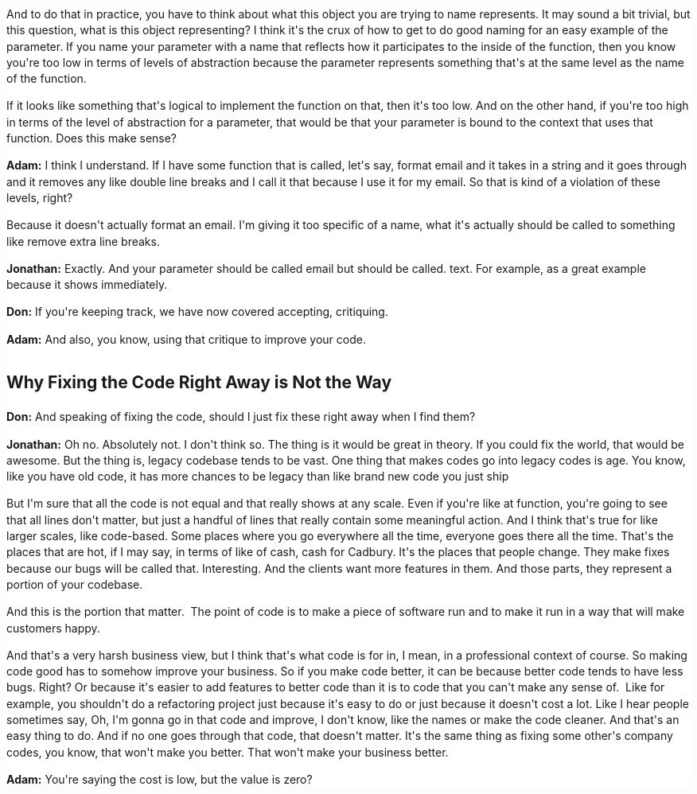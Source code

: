 And to do that in practice, you have to think about what this object you are trying to name represents. It may sound a bit trivial, but this question, what is this object representing? I think it's the crux of how to get to do good naming for an easy example of the parameter. If you name your parameter with a name that reflects how it participates to the inside of the function, then you know you're too low in terms of levels of abstraction because the parameter represents something that's at the same level as the name of the function.

If it looks like something that's logical to implement the function on that, then it's too low. And on the other hand, if you're too high in terms of the level of abstraction for a parameter, that would be that your parameter is bound to the context that uses that function. Does this make sense?

**Adam:** I think I understand. If I have some function that is called, let's say, format email and it takes in a string and it goes through and it removes any like double line breaks and I call it that because I use it for my email. So that is kind of a violation of these levels, right?

Because it doesn't actually format an email. I'm giving it too specific of a name, what it's actually should be called to something like remove extra line breaks.

**Jonathan:** Exactly. And your parameter should be called email but should be called. text. For example, as a great example because it shows immediately. 

**Don:** If you're keeping track, we have now covered accepting, critiquing.

**Adam:** And also, you know, using that critique to improve your code.

## **Why Fixing the Code Right Away is Not the Way**

**Don:** And speaking of fixing the code, should I just fix these right away when I find them?

**Jonathan:** Oh no. Absolutely not. I don't think so. The thing is it would be great in theory. If you could fix the world, that would be awesome. But the thing is, legacy codebase tends to be vast. One thing that makes codes go into legacy codes is age. You know, like you have old code, it has more chances to be legacy than like brand new code you just ship

But I'm sure that all the code is not equal and that really shows at any scale. Even if you're like at function, you're going to see that all lines don't matter, but just a handful of lines that really contain some meaningful action. And I think that's true for like larger scales, like code-based. Some places where you go everywhere all the time, everyone goes there all the time. That's the places that are hot, if I may say, in terms of like of cash, cash for Cadbury. It's the places that people change. They make fixes because our bugs will be called that. Interesting. And the clients want more features in them. And those parts, they represent a portion of your codebase.

And this is the portion that matter.  The point of code is to make a piece of software run and to make it run in a way that will make customers happy.

And that's a very harsh business view, but I think that's what code is for in, I mean, in a professional context of course. So making code good has to somehow improve your business. So if you make code better, it can be because better code tends to have less bugs. Right? Or because it's easier to add features to better code than it is to code that you can't make any sense of.  Like for example, you shouldn't do a refactoring project just because it's easy to do or just because it doesn't cost a lot. Like I hear people sometimes say, Oh, I'm gonna go in that code and improve, I don't know, like the names or make the code cleaner. And that's an easy thing to do. And if no one goes through that code, that doesn't matter. It's the same thing as fixing some other's company codes, you know, that won't make you better. That won't make your business better.

**Adam:** You're saying the cost is low, but the value is zero?
